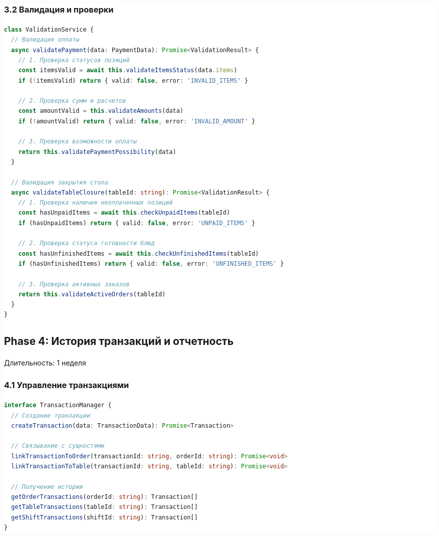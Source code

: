 ### 3.2 Валидация и проверки

```typescript
class ValidationService {
  // Валидация оплаты
  async validatePayment(data: PaymentData): Promise<ValidationResult> {
    // 1. Проверка статусов позиций
    const itemsValid = await this.validateItemsStatus(data.items)
    if (!itemsValid) return { valid: false, error: 'INVALID_ITEMS' }

    // 2. Проверка сумм и расчетов
    const amountValid = this.validateAmounts(data)
    if (!amountValid) return { valid: false, error: 'INVALID_AMOUNT' }

    // 3. Проверка возможности оплаты
    return this.validatePaymentPossibility(data)
  }

  // Валидация закрытия стола
  async validateTableClosure(tableId: string): Promise<ValidationResult> {
    // 1. Проверка наличия неоплаченных позиций
    const hasUnpaidItems = await this.checkUnpaidItems(tableId)
    if (hasUnpaidItems) return { valid: false, error: 'UNPAID_ITEMS' }

    // 2. Проверка статуса готовности блюд
    const hasUnfinishedItems = await this.checkUnfinishedItems(tableId)
    if (hasUnfinishedItems) return { valid: false, error: 'UNFINISHED_ITEMS' }

    // 3. Проверка активных заказов
    return this.validateActiveOrders(tableId)
  }
}
```

## Phase 4: История транзакций и отчетность

Длительность: 1 неделя

### 4.1 Управление транзакциями

```typescript
interface TransactionManager {
  // Создание транзакции
  createTransaction(data: TransactionData): Promise<Transaction>

  // Связывание с сущностями
  linkTransactionToOrder(transactionId: string, orderId: string): Promise<void>
  linkTransactionToTable(transactionId: string, tableId: string): Promise<void>

  // Получение истории
  getOrderTransactions(orderId: string): Transaction[]
  getTableTransactions(tableId: string): Transaction[]
  getShiftTransactions(shiftId: string): Transaction[]
}
```

